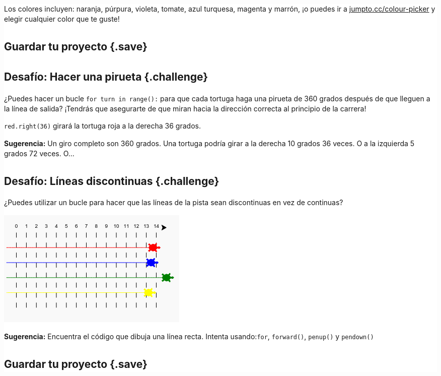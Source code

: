 Los colores incluyen: naranja, púrpura, violeta, tomate, azul turquesa, magenta y marrón, ¡o puedes ir a <a href="http://jumpto.cc/colour-picker">jumpto.cc/colour-picker</a> y elegir cualquier color que te guste!

## Guardar tu proyecto {.save}
 
## Desafío: Hacer una pirueta {.challenge}

¿Puedes hacer un bucle `for turn in range():` para que cada tortuga haga una pirueta de 360 grados después de que lleguen a la línea de salida? ¡Tendrás que asegurarte  de que miran hacia la dirección correcta al principio de la carrera!

`red.right(36)` girará la tortuga roja a la derecha 36 grados.

**Sugerencia:** Un giro completo son 360 grados. Una tortuga podría girar a la derecha 10 grados 36 veces. O a la izquierda 5 grados 72 veces. O...

## Desafío: Líneas discontinuas {.challenge}

¿Puedes utilizar un bucle para hacer que las líneas de la pista sean discontinuas en vez de continuas?

![screenshot](images/race-finished.png)
  
**Sugerencia:** Encuentra el código que dibuja una línea recta. Intenta usando:`for`, `forward()`, `penup()` y `pendown()`

## Guardar tu proyecto {.save}
